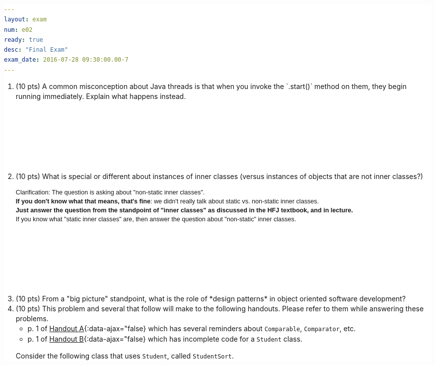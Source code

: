 ```yaml
---
layout: exam
num: e02
ready: true
desc: "Final Exam"
exam_date: 2016-07-28 09:30:00.00-7
---
```


<ol>

<li style="margin-bottom:10em;" markdown="1"> (10 pts) A common misconception about Java threads is that when you invoke the `.start()` method on them, they begin running immediately.     Explain what happens instead.
</li>


<li style="margin-bottom:10em;" markdown="1"> (10 pts) What is special or different about instances of inner classes (versus instances of objects that are not inner classes?)



<style>
  .fine-print { 
   font-size: 90%;
   font-family: Arial Narrow, sans-serif;
  }
</style>

<p class="fine-print">Clarification: The question is asking about
"non-static inner classes".<br>  <b>If you don't know what that means, that's
fine</b>: we didn't really talk about static vs. non-static inner classes.
<br><b>Just answer the question from the standpoint of "inner classes" as
discussed in the HFJ textbook, and in lecture.</b> <br>If you know what
"static inner classes" are, then answer the question about
"non-static" inner classes.</p>

</li>

<li markdown="1"> (10 pts) From a "big picture" standpoint, what is the role of *design patterns* in object oriented software development?

</li>


<li class="page-break-before" markdown="1" style="margin-bottom:1em;"> (10 pts) This problem and several that follow will make to the following handouts.
Please refer to them while answering these problems.

* p. 1 of [Handout A](handout_a/){:data-ajax="false} which has several reminders about `Comparable`, `Comparator`, etc.
* p. 1 of [Handout B](handout_b/){:data-ajax="false} which has incomplete code for a `Student` class.

Consider the following class that uses `Student`, called `StudentSort`.


<style>
 figure.highlight { margin-left: 0px; margin-right: 0px;}
</style>
